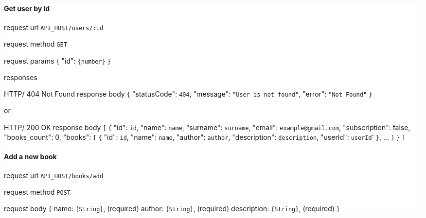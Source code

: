 #### Get user by id

request url `API_HOST/users/:id`

request method `GET`

request params
`{`
"id": `{number}`
`}`

responses

HTTP/ 404 Not Found
response body
`{`
"statusCode": `404`,
"message": `"User is not found"`,
"error": `"Not Found"`
`}`

or

HTTP/ 200 OK
response body
`[`
`{`
"id": `id`,
"name": `name`,
"surname": `surname`,
"email": `example@gmail.com`,
"subscription": false,
"books_count": 0,
"books": `[`
`{`
"id": `id`,
"name": `name`,
"author": `author`,
"description": `description`,
"userId": `userId`'
`}`,
...
`]`
`}`
`]`

#### Add a new book
request url `API_HOST/books/add`

request method `POST`

request body
`{`
name: `{String}`, (required)
author: `{String}`, (required)
description: `{String}`, (required)
`}`
